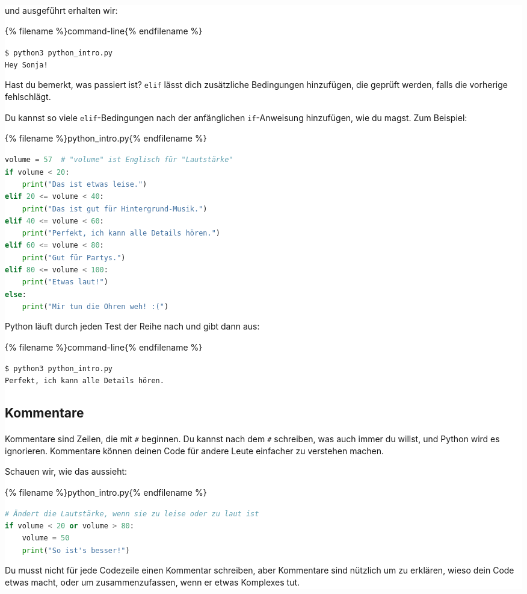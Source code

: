 und ausgeführt erhalten wir:

{% filename %}command-line{% endfilename %}

    $ python3 python_intro.py
    Hey Sonja!
    

Hast du bemerkt, was passiert ist? `elif` lässt dich zusätzliche Bedingungen hinzufügen, die geprüft werden, falls die vorherige fehlschlägt.

Du kannst so viele `elif`-Bedingungen nach der anfänglichen `if`-Anweisung hinzufügen, wie du magst. Zum Beispiel:

{% filename %}python_intro.py{% endfilename %}

```python
volume = 57  # "volume" ist Englisch für "Lautstärke"
if volume < 20:
    print("Das ist etwas leise.")
elif 20 <= volume < 40:
    print("Das ist gut für Hintergrund-Musik.")
elif 40 <= volume < 60:
    print("Perfekt, ich kann alle Details hören.")
elif 60 <= volume < 80:
    print("Gut für Partys.")
elif 80 <= volume < 100:
    print("Etwas laut!")
else:
    print("Mir tun die Ohren weh! :(")
```

Python läuft durch jeden Test der Reihe nach und gibt dann aus:

{% filename %}command-line{% endfilename %}

    $ python3 python_intro.py 
    Perfekt, ich kann alle Details hören.
    

## Kommentare

Kommentare sind Zeilen, die mit `#` beginnen. Du kannst nach dem `#` schreiben, was auch immer du willst, und Python wird es ignorieren. Kommentare können deinen Code für andere Leute einfacher zu verstehen machen.

Schauen wir, wie das aussieht:

{% filename %}python_intro.py{% endfilename %}

```python
# Ändert die Lautstärke, wenn sie zu leise oder zu laut ist
if volume < 20 or volume > 80:
    volume = 50
    print("So ist's besser!")
```

Du musst nicht für jede Codezeile einen Kommentar schreiben, aber Kommentare sind nützlich um zu erklären, wieso dein Code etwas macht, oder um zusammenzufassen, wenn er etwas Komplexes tut.

